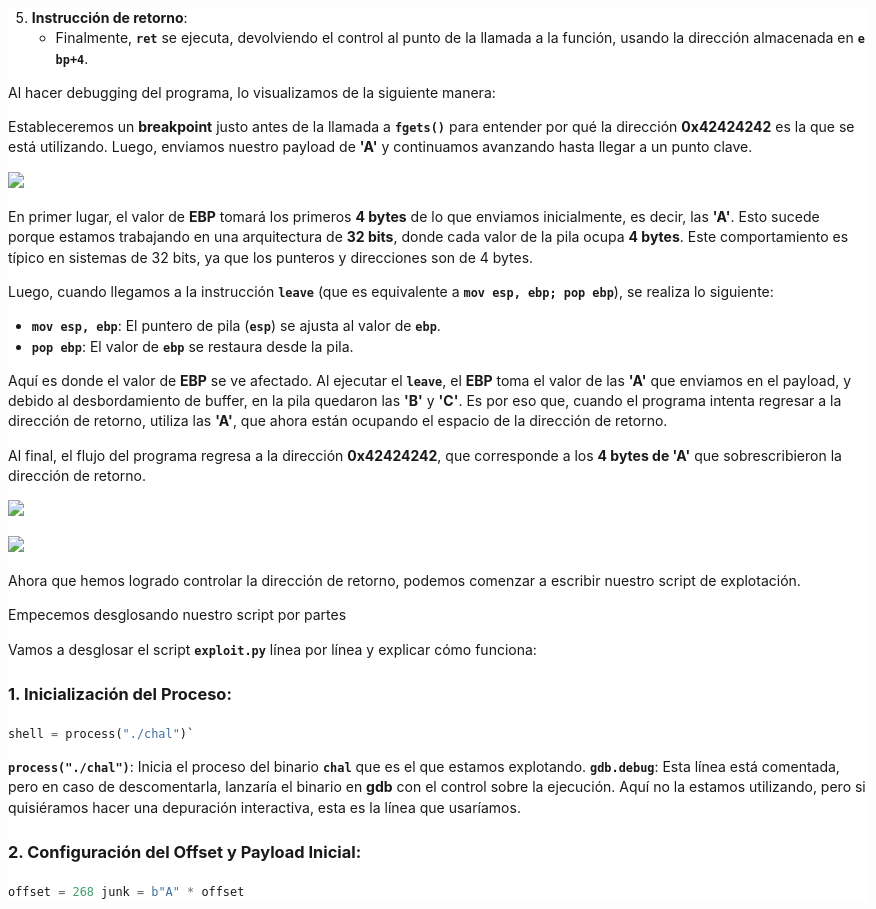 5. **Instrucción de retorno**:
    - Finalmente, **`ret`** se ejecuta, devolviendo el control al punto de la llamada a la función, usando la dirección almacenada en **`ebp+4`**.

Al hacer debugging del programa, lo visualizamos de la siguiente manera:

Estableceremos un **breakpoint** justo antes de la llamada a **`fgets()`** para entender por qué la dirección **0x42424242** es la que se está utilizando. Luego, enviamos nuestro payload de **'A'** y continuamos avanzando hasta llegar a un punto clave.

![](Pasted%20image%2020250412100325.png)

En primer lugar, el valor de **EBP** tomará los primeros **4 bytes** de lo que enviamos inicialmente, es decir, las **'A'**. Esto sucede porque estamos trabajando en una arquitectura de **32 bits**, donde cada valor de la pila ocupa **4 bytes**. Este comportamiento es típico en sistemas de 32 bits, ya que los punteros y direcciones son de 4 bytes.

Luego, cuando llegamos a la instrucción **`leave`** (que es equivalente a **`mov esp, ebp; pop ebp`**), se realiza lo siguiente:

- **`mov esp, ebp`**: El puntero de pila (**`esp`**) se ajusta al valor de **`ebp`**.
- **`pop ebp`**: El valor de **`ebp`** se restaura desde la pila.

Aquí es donde el valor de **EBP** se ve afectado. Al ejecutar el **`leave`**, el **EBP** toma el valor de las **'A'** que enviamos en el payload, y debido al desbordamiento de buffer, en la pila quedaron las **'B'** y **'C'**. Es por eso que, cuando el programa intenta regresar a la dirección de retorno, utiliza las **'A'**, que ahora están ocupando el espacio de la dirección de retorno.

Al final, el flujo del programa regresa a la dirección **0x42424242**, que corresponde a los **4 bytes de 'A'** que sobrescribieron la dirección de retorno.

![](Pasted%20image%2020250412100622.png)


![](Pasted%20image%2020250412100641.png)

Ahora que hemos logrado controlar la dirección de retorno, podemos comenzar a escribir nuestro script de explotación.

Empecemos desglosando nuestro script por partes

Vamos a desglosar el script **`exploit.py`** línea por línea y explicar cómo funciona:

### 1. **Inicialización del Proceso**:

```python 
shell = process("./chal")`
```

**`process("./chal")`**: Inicia el proceso del binario **`chal`** que es el que estamos explotando.
**`gdb.debug`**: Esta línea está comentada, pero en caso de descomentarla, lanzaría el binario en **gdb** con el control sobre la ejecución. Aquí no la estamos utilizando, pero si quisiéramos hacer una depuración interactiva, esta es la línea que usaríamos.
### 2. **Configuración del Offset y Payload Inicial**:

```python
offset = 268 junk = b"A" * offset
```
